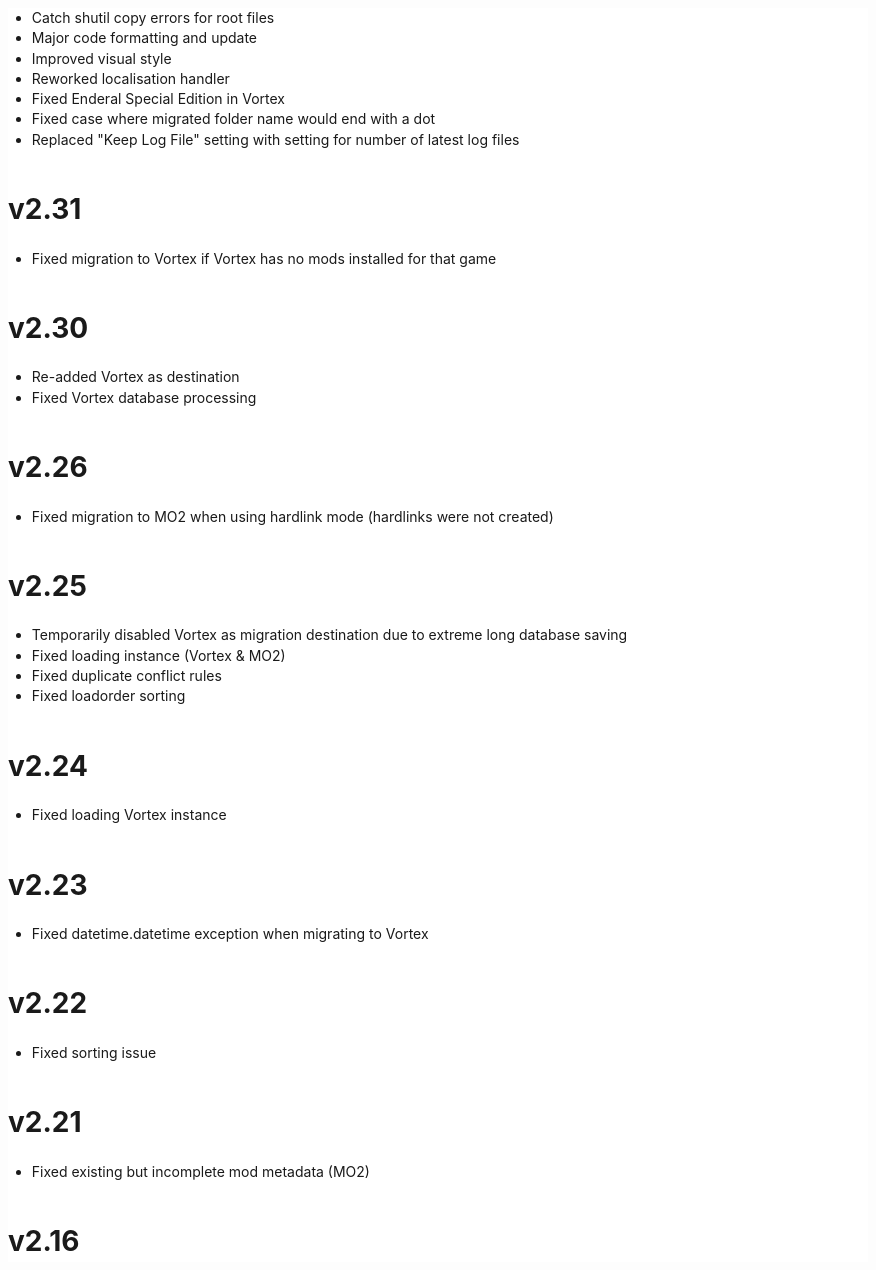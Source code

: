 - Catch shutil copy errors for root files
- Major code formatting and update
- Improved visual style
- Reworked localisation handler
- Fixed Enderal Special Edition in Vortex
- Fixed case where migrated folder name would end with a dot
- Replaced "Keep Log File" setting with setting for number of latest log files

# v2.31

- Fixed migration to Vortex if Vortex has no mods installed for that game

# v2.30

- Re-added Vortex as destination
- Fixed Vortex database processing

# v2.26

- Fixed migration to MO2 when using hardlink mode (hardlinks were not created)

# v2.25

- Temporarily disabled Vortex as migration destination due to extreme long database saving
- Fixed loading instance (Vortex & MO2)
- Fixed duplicate conflict rules
- Fixed loadorder sorting

# v2.24

- Fixed loading Vortex instance

# v2.23

- Fixed datetime.datetime exception when migrating to Vortex

# v2.22

- Fixed sorting issue

# v2.21

- Fixed existing but incomplete mod metadata (MO2)

# v2.16
